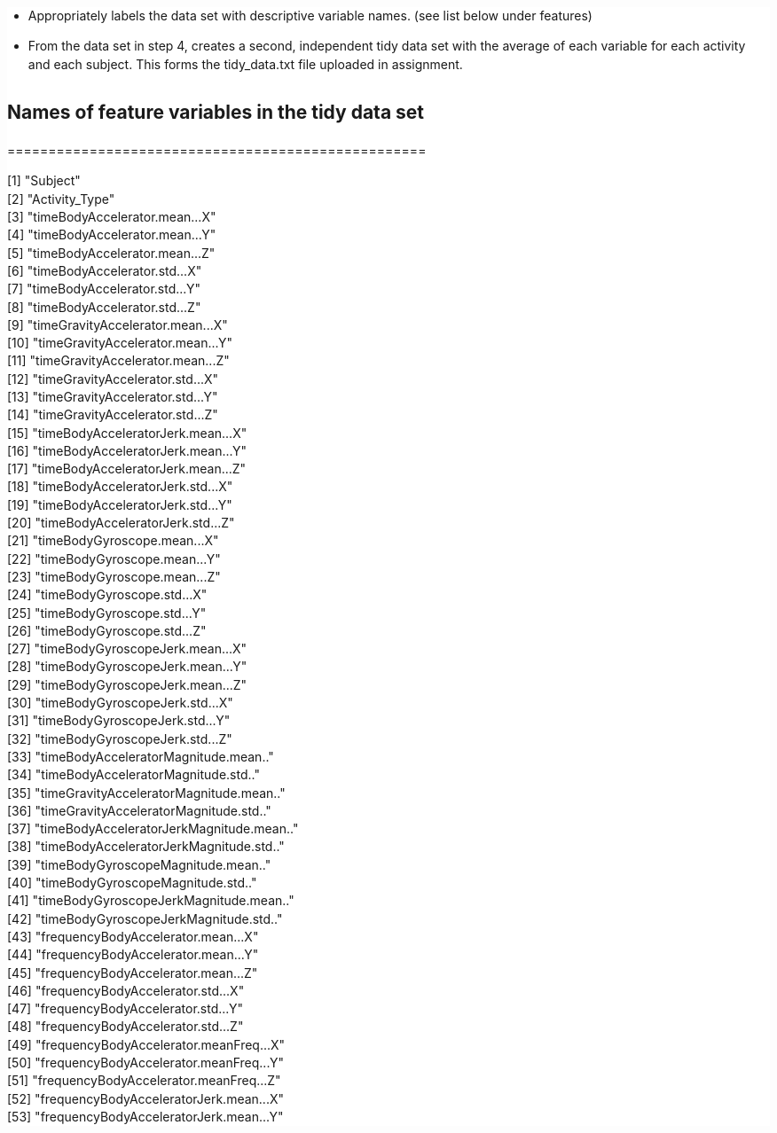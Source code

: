 
* Appropriately labels the data set with descriptive variable names. (see list below under features)

* From the data set in step 4, creates a second, independent tidy data set with the average of each variable for each activity and each subject. This forms the tidy_data.txt file uploaded in assignment.


## Names of feature variables in the tidy data set
===================================================

 [1] "Subject"                                             
 [2] "Activity_Type"                                       
 [3] "timeBodyAccelerator.mean...X"                        
 [4] "timeBodyAccelerator.mean...Y"                        
 [5] "timeBodyAccelerator.mean...Z"                        
 [6] "timeBodyAccelerator.std...X"                         
 [7] "timeBodyAccelerator.std...Y"                         
 [8] "timeBodyAccelerator.std...Z"                         
 [9] "timeGravityAccelerator.mean...X"                     
[10] "timeGravityAccelerator.mean...Y"                     
[11] "timeGravityAccelerator.mean...Z"                     
[12] "timeGravityAccelerator.std...X"                      
[13] "timeGravityAccelerator.std...Y"                      
[14] "timeGravityAccelerator.std...Z"                      
[15] "timeBodyAcceleratorJerk.mean...X"                    
[16] "timeBodyAcceleratorJerk.mean...Y"                    
[17] "timeBodyAcceleratorJerk.mean...Z"                    
[18] "timeBodyAcceleratorJerk.std...X"                     
[19] "timeBodyAcceleratorJerk.std...Y"                     
[20] "timeBodyAcceleratorJerk.std...Z"                     
[21] "timeBodyGyroscope.mean...X"                          
[22] "timeBodyGyroscope.mean...Y"                          
[23] "timeBodyGyroscope.mean...Z"                          
[24] "timeBodyGyroscope.std...X"                           
[25] "timeBodyGyroscope.std...Y"                           
[26] "timeBodyGyroscope.std...Z"                           
[27] "timeBodyGyroscopeJerk.mean...X"                      
[28] "timeBodyGyroscopeJerk.mean...Y"                      
[29] "timeBodyGyroscopeJerk.mean...Z"                      
[30] "timeBodyGyroscopeJerk.std...X"                       
[31] "timeBodyGyroscopeJerk.std...Y"                       
[32] "timeBodyGyroscopeJerk.std...Z"                       
[33] "timeBodyAcceleratorMagnitude.mean.."                 
[34] "timeBodyAcceleratorMagnitude.std.."                  
[35] "timeGravityAcceleratorMagnitude.mean.."              
[36] "timeGravityAcceleratorMagnitude.std.."               
[37] "timeBodyAcceleratorJerkMagnitude.mean.."             
[38] "timeBodyAcceleratorJerkMagnitude.std.."              
[39] "timeBodyGyroscopeMagnitude.mean.."                   
[40] "timeBodyGyroscopeMagnitude.std.."                    
[41] "timeBodyGyroscopeJerkMagnitude.mean.."               
[42] "timeBodyGyroscopeJerkMagnitude.std.."                
[43] "frequencyBodyAccelerator.mean...X"                   
[44] "frequencyBodyAccelerator.mean...Y"                   
[45] "frequencyBodyAccelerator.mean...Z"                   
[46] "frequencyBodyAccelerator.std...X"                    
[47] "frequencyBodyAccelerator.std...Y"                    
[48] "frequencyBodyAccelerator.std...Z"                    
[49] "frequencyBodyAccelerator.meanFreq...X"               
[50] "frequencyBodyAccelerator.meanFreq...Y"               
[51] "frequencyBodyAccelerator.meanFreq...Z"               
[52] "frequencyBodyAcceleratorJerk.mean...X"               
[53] "frequencyBodyAcceleratorJerk.mean...Y"               
